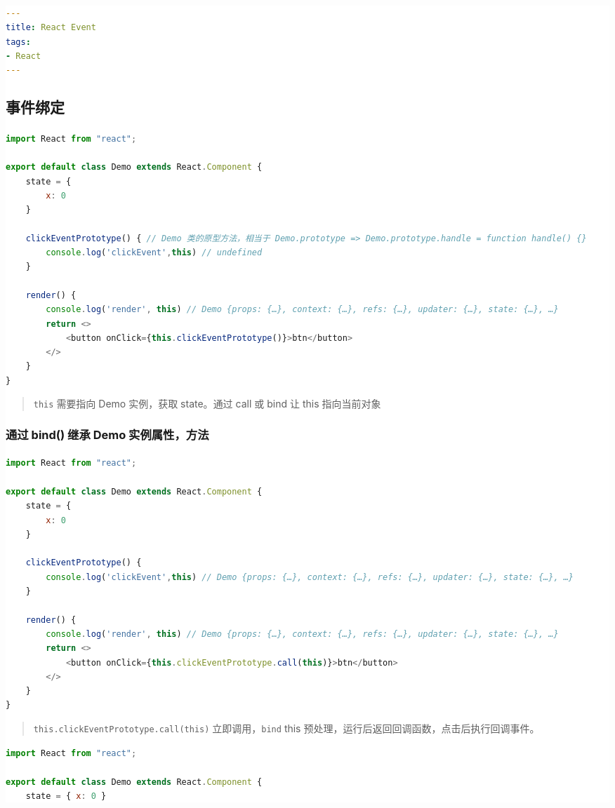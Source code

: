 ```yaml
---
title: React Event
tags:
- React
---
```


## 事件绑定
```JavaScript
import React from "react";

export default class Demo extends React.Component {
    state = {
        x: 0
    }

    clickEventPrototype() { // Demo 类的原型方法，相当于 Demo.prototype => Demo.prototype.handle = function handle() {}
        console.log('clickEvent',this) // undefined
    }

    render() {
        console.log('render', this) // Demo {props: {…}, context: {…}, refs: {…}, updater: {…}, state: {…}, …}
        return <>
            <button onClick={this.clickEventPrototype()}>btn</button>
        </>
    }
}
```
> `this` 需要指向 Demo 实例，获取 state。<span class='custom-box custom-box-933'>通过 call 或 bind 让 this 指向当前对象</span>

### 通过 bind() 继承 Demo 实例属性，方法
```JavaScript
import React from "react";

export default class Demo extends React.Component {
    state = {
        x: 0
    }

    clickEventPrototype() {
        console.log('clickEvent',this) // Demo {props: {…}, context: {…}, refs: {…}, updater: {…}, state: {…}, …} 
    }

    render() {
        console.log('render', this) // Demo {props: {…}, context: {…}, refs: {…}, updater: {…}, state: {…}, …}
        return <>
            <button onClick={this.clickEventPrototype.call(this)}>btn</button>
        </>
    }
}
```
> `this.clickEventPrototype.call(this)` 立即调用，`bind` this 预处理，运行后返回回调函数，点击后执行回调事件。
```JavaScript
import React from "react";

export default class Demo extends React.Component {
    state = { x: 0 }
```